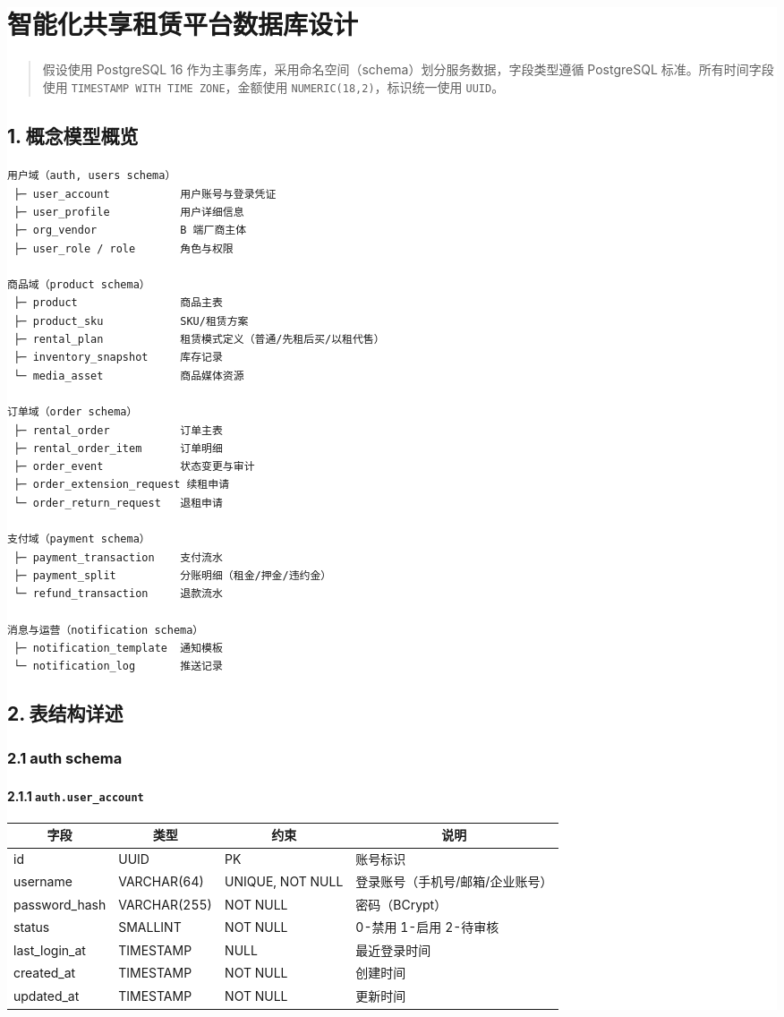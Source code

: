 # 智能化共享租赁平台数据库设计

> 假设使用 PostgreSQL 16 作为主事务库，采用命名空间（schema）划分服务数据，字段类型遵循 PostgreSQL 标准。所有时间字段使用 `TIMESTAMP WITH TIME ZONE`，金额使用 `NUMERIC(18,2)`，标识统一使用 `UUID`。

## 1. 概念模型概览
```
用户域（auth, users schema）
 ├─ user_account           用户账号与登录凭证
 ├─ user_profile           用户详细信息
 ├─ org_vendor             B 端厂商主体
 ├─ user_role / role       角色与权限

商品域（product schema）
 ├─ product                商品主表
 ├─ product_sku            SKU/租赁方案
 ├─ rental_plan            租赁模式定义（普通/先租后买/以租代售）
 ├─ inventory_snapshot     库存记录
 └─ media_asset            商品媒体资源

订单域（order schema）
 ├─ rental_order           订单主表
 ├─ rental_order_item      订单明细
 ├─ order_event            状态变更与审计
 ├─ order_extension_request 续租申请
 └─ order_return_request   退租申请

支付域（payment schema）
 ├─ payment_transaction    支付流水
 ├─ payment_split          分账明细（租金/押金/违约金）
 └─ refund_transaction     退款流水

消息与运营（notification schema）
 ├─ notification_template  通知模板
 └─ notification_log       推送记录
```

## 2. 表结构详述

### 2.1 auth schema
#### 2.1.1 `auth.user_account`
| 字段 | 类型 | 约束 | 说明 |
| ---- | ---- | ---- | ---- |
| id | UUID | PK | 账号标识 |
| username | VARCHAR(64) | UNIQUE, NOT NULL | 登录账号（手机号/邮箱/企业账号）|
| password_hash | VARCHAR(255) | NOT NULL | 密码（BCrypt）|
| status | SMALLINT | NOT NULL | 0-禁用 1-启用 2-待审核 |
| last_login_at | TIMESTAMP | NULL | 最近登录时间 |
| created_at | TIMESTAMP | NOT NULL | 创建时间 |
| updated_at | TIMESTAMP | NOT NULL | 更新时间 |

